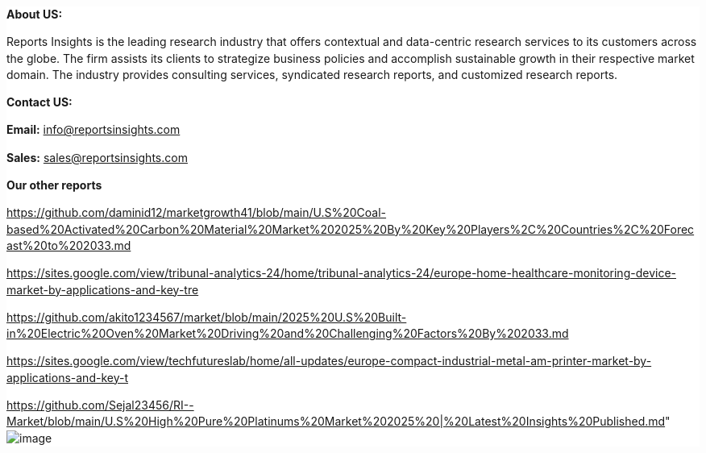 <strong><strong>About US</strong>:</strong>

Reports Insights is the leading research industry that offers contextual and data-centric research services to its customers across the globe. The firm assists its clients to strategize business policies and accomplish sustainable growth in their respective market domain. The industry provides consulting services, syndicated research reports, and customized research reports.

<strong>Contact US:</strong>

<p class=><b>Email:</b> <a href=mailto:info@reportsinsights.com>info@reportsinsights.com</a></p>
<p class=><b>Sales:</b> <a href=mailto:sales@reportsinsights.com>sales@reportsinsights.com</a></p>

<strong>Our other reports</strong>

<a href=https://github.com/daminid12/marketgrowth41/blob/main/U.S%20Coal-based%20Activated%20Carbon%20Material%20Market%202025%20By%20Key%20Players%2C%20Countries%2C%20Forecast%20to%202033.md>https://github.com/daminid12/marketgrowth41/blob/main/U.S%20Coal-based%20Activated%20Carbon%20Material%20Market%202025%20By%20Key%20Players%2C%20Countries%2C%20Forecast%20to%202033.md</a>

<a href=https://sites.google.com/view/tribunal-analytics-24/home/tribunal-analytics-24/europe-home-healthcare-monitoring-device-market-by-applications-and-key-tre>https://sites.google.com/view/tribunal-analytics-24/home/tribunal-analytics-24/europe-home-healthcare-monitoring-device-market-by-applications-and-key-tre</a>

<a href=https://github.com/akito1234567/market/blob/main/2025%20U.S%20Built-in%20Electric%20Oven%20Market%20Driving%20and%20Challenging%20Factors%20By%202033.md>https://github.com/akito1234567/market/blob/main/2025%20U.S%20Built-in%20Electric%20Oven%20Market%20Driving%20and%20Challenging%20Factors%20By%202033.md</a>

<a href=https://sites.google.com/view/techfutureslab/home/all-updates/europe-compact-industrial-metal-am-printer-market-by-applications-and-key-t>https://sites.google.com/view/techfutureslab/home/all-updates/europe-compact-industrial-metal-am-printer-market-by-applications-and-key-t</a>

<a href=https://github.com/Sejal23456/RI--Market/blob/main/U.S%20High%20Pure%20Platinums%20Market%202025%20|%20Latest%20Insights%20Published.md>https://github.com/Sejal23456/RI--Market/blob/main/U.S%20High%20Pure%20Platinums%20Market%202025%20|%20Latest%20Insights%20Published.md</a>"
![image](https://github.com/user-attachments/assets/94ac3754-c2c3-4c09-82e2-1a72e59dbac1)
